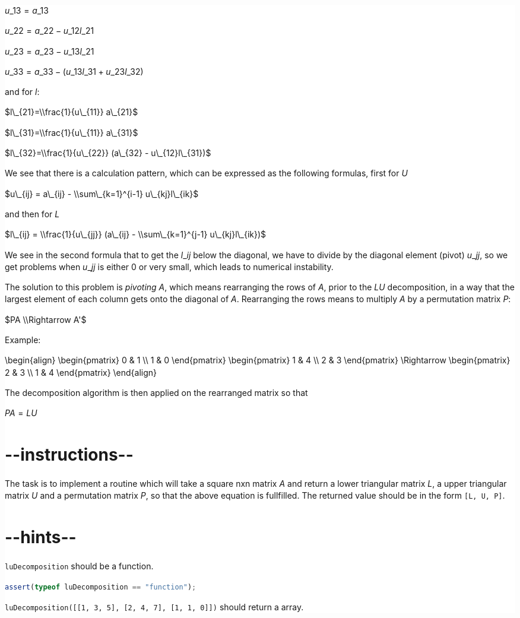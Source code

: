 $u\_{13}=a\_{13}$

$u\_{22}=a\_{22} - u\_{12}l\_{21}$

$u\_{23}=a\_{23} - u\_{13}l\_{21}$

$u\_{33}=a\_{33} - (u\_{13}l\_{31} + u\_{23}l\_{32})$

and for $l$:

$l\_{21}=\\frac{1}{u\_{11}} a\_{21}$

$l\_{31}=\\frac{1}{u\_{11}} a\_{31}$

$l\_{32}=\\frac{1}{u\_{22}} (a\_{32} - u\_{12}l\_{31})$

We see that there is a calculation pattern, which can be expressed as the following formulas, first for $U$

$u\_{ij} = a\_{ij} - \\sum\_{k=1}^{i-1} u\_{kj}l\_{ik}$

and then for $L$

$l\_{ij} = \\frac{1}{u\_{jj}} (a\_{ij} - \\sum\_{k=1}^{j-1} u\_{kj}l\_{ik})$

We see in the second formula that to get the $l\_{ij}$ below the diagonal, we have to divide by the diagonal element (pivot) $u\_{jj}$, so we get problems when $u\_{jj}$ is either 0 or very small, which leads to numerical instability.

The solution to this problem is _pivoting_ $A$, which means rearranging the rows of $A$, prior to the $LU$ decomposition, in a way that the largest element of each column gets onto the diagonal of $A$. Rearranging the rows means to multiply $A$ by a permutation matrix $P$:

$PA \\Rightarrow A'$

Example:

\\begin{align} \\begin{pmatrix} 0 & 1 \\\\ 1 & 0 \\end{pmatrix} \\begin{pmatrix} 1 & 4 \\\\ 2 & 3 \\end{pmatrix} \\Rightarrow \\begin{pmatrix} 2 & 3 \\\\ 1 & 4 \\end{pmatrix} \\end{align}

The decomposition algorithm is then applied on the rearranged matrix so that

$PA = LU$

# --instructions--

The task is to implement a routine which will take a square nxn matrix $A$ and return a lower triangular matrix $L$, a upper triangular matrix $U$ and a permutation matrix $P$, so that the above equation is fullfilled. The returned value should be in the form `[L, U, P]`.

# --hints--

`luDecomposition` should be a function.

```js
assert(typeof luDecomposition == "function");
```

`luDecomposition([[1, 3, 5], [2, 4, 7], [1, 1, 0]])` should return a array.
